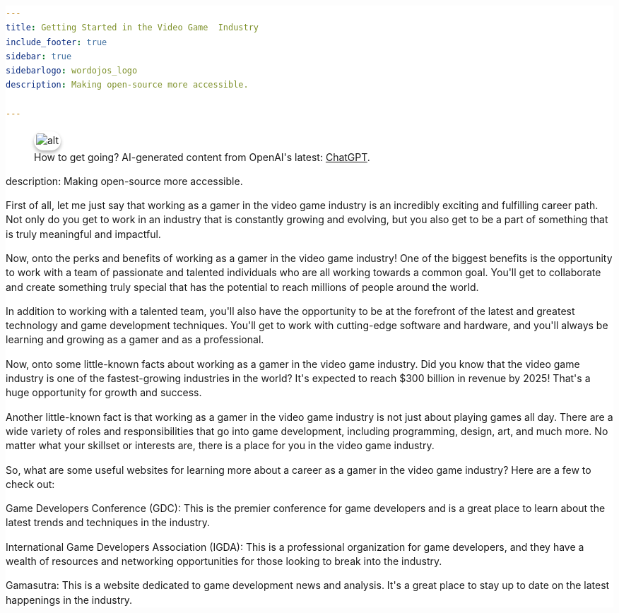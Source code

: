 ```yaml
---
title: Getting Started in the Video Game  Industry
include_footer: true
sidebar: true
sidebarlogo: wordojos_logo
description: Making open-source more accessible.

---
```

<figure>
    <img src='/uploads/getting-started.jpg' style="width: 90%;height: 90%;padding: 3px; box-shadow: 0 3px 5px rgba(0,0,0,.3);border-radius: 25px;overflow: hidden;border: none;" align="middle"; alt='alt'; alt='rocketship';/>
    <figcaption>How to get going?  AI-generated content from OpenAI's latest: <a href="https://openai.com/blog/chatgpt/" >ChatGPT</a>.</figcaption>
</figure>
description: Making open-source more accessible.
<p>
First of all, let me just say that working as a gamer in the video game industry is an incredibly exciting and fulfilling career path. Not only do you get to work in an industry that is constantly growing and evolving, but you also get to be a part of something that is truly meaningful and impactful.

Now, onto the perks and benefits of working as a gamer in the video game industry! One of the biggest benefits is the opportunity to work with a team of passionate and talented individuals who are all working towards a common goal. You'll get to collaborate and create something truly special that has the potential to reach millions of people around the world.

In addition to working with a talented team, you'll also have the opportunity to be at the forefront of the latest and greatest technology and game development techniques. You'll get to work with cutting-edge software and hardware, and you'll always be learning and growing as a gamer and as a professional.

Now, onto some little-known facts about working as a gamer in the video game industry. Did you know that the video game industry is one of the fastest-growing industries in the world? It's expected to reach $300 billion in revenue by 2025! That's a huge opportunity for growth and success.

Another little-known fact is that working as a gamer in the video game industry is not just about playing games all day. There are a wide variety of roles and responsibilities that go into game development, including programming, design, art, and much more. No matter what your skillset or interests are, there is a place for you in the video game industry.

So, what are some useful websites for learning more about a career as a gamer in the video game industry? Here are a few to check out:

Game Developers Conference (GDC): This is the premier conference for game developers and is a great place to learn about the latest trends and techniques in the industry.

International Game Developers Association (IGDA): This is a professional organization for game developers, and they have a wealth of resources and networking opportunities for those looking to break into the industry.

Gamasutra: This is a website dedicated to game development news and analysis. It's a great place to stay up to date on the latest happenings in the industry.
